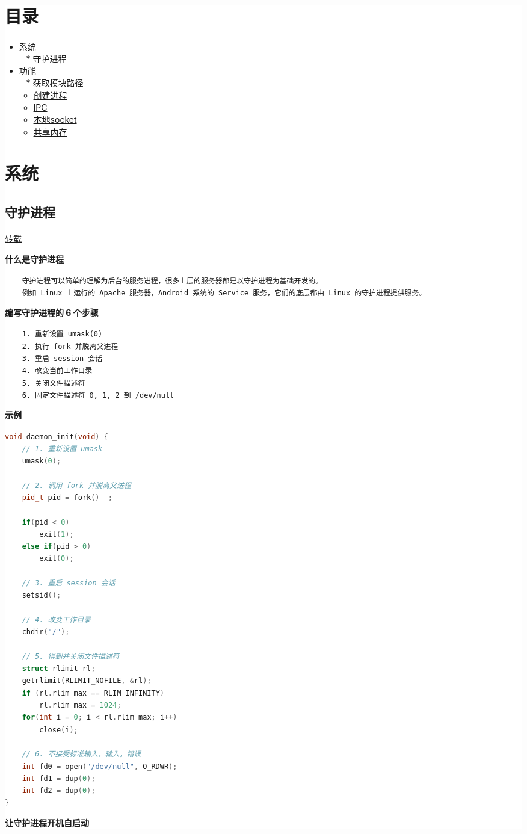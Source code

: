 # 目录
* [系统](#系统)  
    * [守护进程](#守护进程)  
* [功能](#功能)  
    * [获取模块路径](#获取模块路径)  
    * [创建进程](#创建进程)  
    * [IPC](#IPC)  
	* [本地socket](#本地socket)  
	* [共享内存](#共享内存)  
    
# 系统
## 守护进程
[转载](http://cdeveloper.cn/posts/daemon "http://cdeveloper.cn/posts/daemon")

**什么是守护进程**

        守护进程可以简单的理解为后台的服务进程，很多上层的服务器都是以守护进程为基础开发的。
        例如 Linux 上运行的 Apache 服务器，Android 系统的 Service 服务，它们的底层都由 Linux 的守护进程提供服务。
**编写守护进程的 6 个步骤**

        1. 重新设置 umask(0)
        2. 执行 fork 并脱离父进程
        3. 重启 session 会话
        4. 改变当前工作目录
        5. 关闭文件描述符
        6. 固定文件描述符 0, 1, 2 到 /dev/null
**示例**
```c++
void daemon_init(void) {
 	// 1. 重新设置 umask
	umask(0); 
	
	// 2. 调用 fork 并脱离父进程
	pid_t pid = fork()  ; 
	
	if(pid < 0)
		exit(1); 
	else if(pid > 0)
		exit(0);

	// 3. 重启 session 会话
	setsid();

	// 4. 改变工作目录
	chdir("/"); 

	// 5. 得到并关闭文件描述符
	struct rlimit rl;
	getrlimit(RLIMIT_NOFILE, &rl);
	if (rl.rlim_max == RLIM_INFINITY)
		rl.rlim_max = 1024;
	for(int i = 0; i < rl.rlim_max; i++)	
		close(i); 
	
	// 6. 不接受标准输入，输入，错误
	int fd0 = open("/dev/null", O_RDWR);
	int fd1 = dup(0);
	int fd2 = dup(0);	 
}
```
**让守护进程开机自启动**
